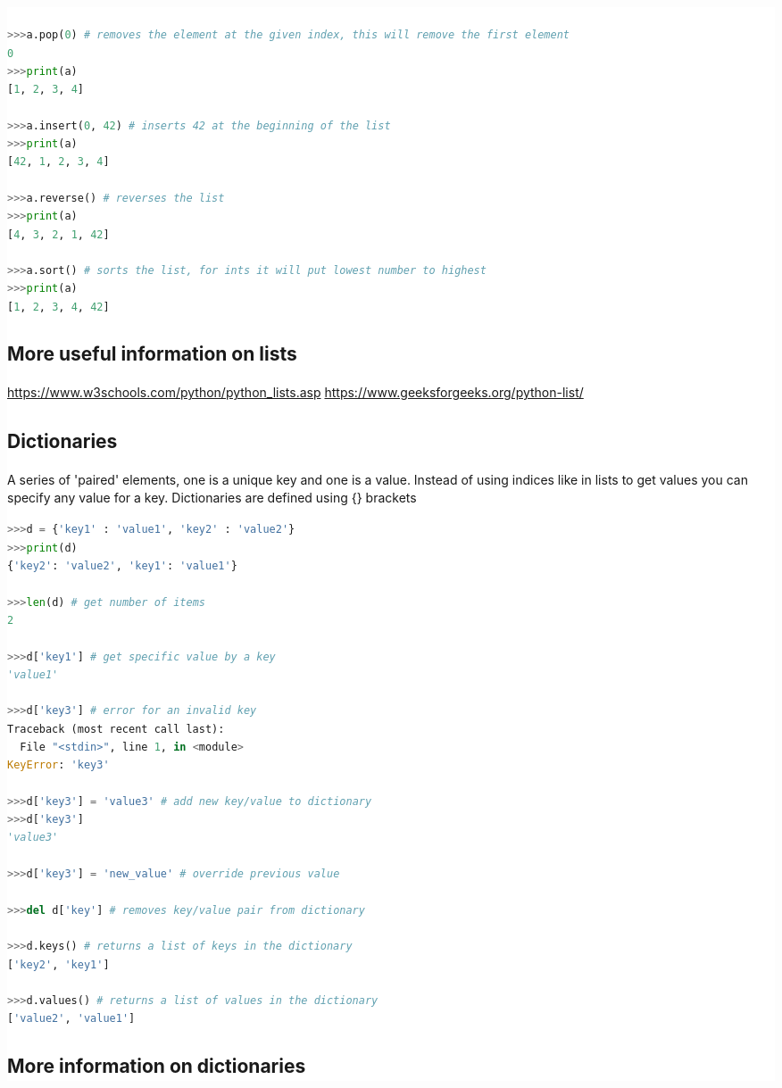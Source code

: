 ``` python

>>>a.pop(0) # removes the element at the given index, this will remove the first element
0
>>>print(a)
[1, 2, 3, 4]

>>>a.insert(0, 42) # inserts 42 at the beginning of the list 
>>>print(a)
[42, 1, 2, 3, 4]

>>>a.reverse() # reverses the list
>>>print(a)
[4, 3, 2, 1, 42]

>>>a.sort() # sorts the list, for ints it will put lowest number to highest
>>>print(a)
[1, 2, 3, 4, 42]

```

## More useful information on lists
https://www.w3schools.com/python/python_lists.asp
https://www.geeksforgeeks.org/python-list/

## Dictionaries 

A series of 'paired' elements, one is a unique key and one is a value. Instead of using indices like in lists to get values you can specify any value for a key. Dictionaries are defined using {} brackets

```python
>>>d = {'key1' : 'value1', 'key2' : 'value2'}
>>>print(d)
{'key2': 'value2', 'key1': 'value1'}

>>>len(d) # get number of items
2 

>>>d['key1'] # get specific value by a key 
'value1'

>>>d['key3'] # error for an invalid key 
Traceback (most recent call last):
  File "<stdin>", line 1, in <module>
KeyError: 'key3'

>>>d['key3'] = 'value3' # add new key/value to dictionary 
>>>d['key3']
'value3'

>>>d['key3'] = 'new_value' # override previous value 

>>>del d['key'] # removes key/value pair from dictionary 

>>>d.keys() # returns a list of keys in the dictionary 
['key2', 'key1']

>>>d.values() # returns a list of values in the dictionary 
['value2', 'value1']

```
## More information on dictionaries
